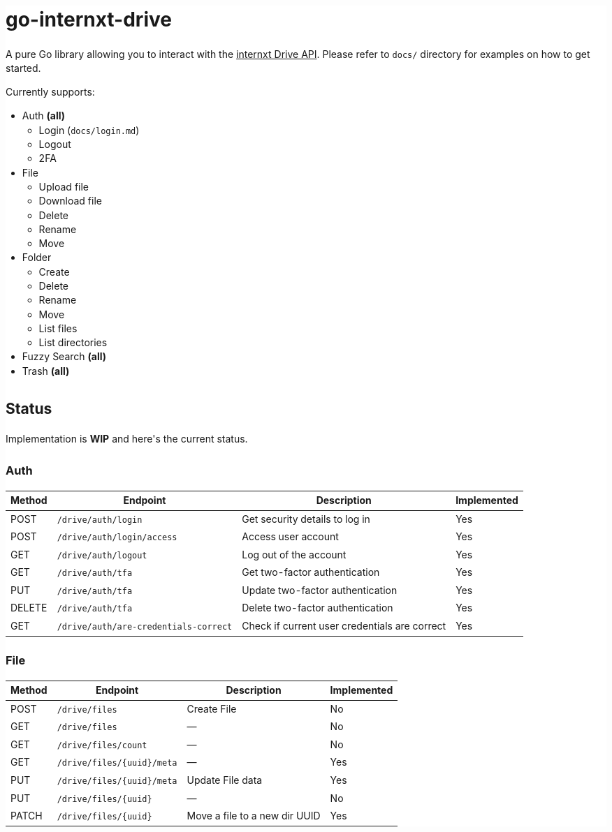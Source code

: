 # go-internxt-drive

A pure Go library allowing you to interact with the [internxt Drive API](https://api.internxt.com/drive/). Please refer to `docs/` directory for examples on how to get started.

Currently supports:

- Auth **(all)**
  - Login (`docs/login.md`)
  - Logout
  - 2FA
- File
  - Upload file
  - Download file
  - Delete
  - Rename
  - Move
- Folder
  - Create
  - Delete
  - Rename
  - Move
  - List files
  - List directories
- Fuzzy Search **(all)**
- Trash **(all)**

## Status

Implementation is **WIP** and here's the current status.

### Auth

| Method | Endpoint                              | Description                                   | Implemented |
| ------ | ------------------------------------- | --------------------------------------------- | ----------- |
| POST   | `/drive/auth/login`                   | Get security details to log in                | Yes         |
| POST   | `/drive/auth/login/access`            | Access user account                           | Yes         |
| GET    | `/drive/auth/logout`                  | Log out of the account                        | Yes         |
| GET    | `/drive/auth/tfa`                     | Get two-factor authentication                 | Yes          |
| PUT    | `/drive/auth/tfa`                     | Update two-factor authentication              | Yes          |
| DELETE | `/drive/auth/tfa`                     | Delete two-factor authentication              | Yes          |
| GET    | `/drive/auth/are-credentials-correct` | Check if current user credentials are correct | Yes          |

### File

| Method | Endpoint                           | Description                           | Implemented |
| ------ | ---------------------------------- | ------------------------------------- | ----------- |
| POST   | `/drive/files`                     | Create File                           | No          |
| GET    | `/drive/files`                     | —                                     | No          |
| GET    | `/drive/files/count`               | —                                     | No          |
| GET    | `/drive/files/{uuid}/meta`         | —                                     | Yes          |
| PUT    | `/drive/files/{uuid}/meta`         | Update File data                      | Yes          |
| PUT    | `/drive/files/{uuid}`              | —                                     | No          |
| PATCH  | `/drive/files/{uuid}`              | Move a file to a new dir UUID         | Yes          |